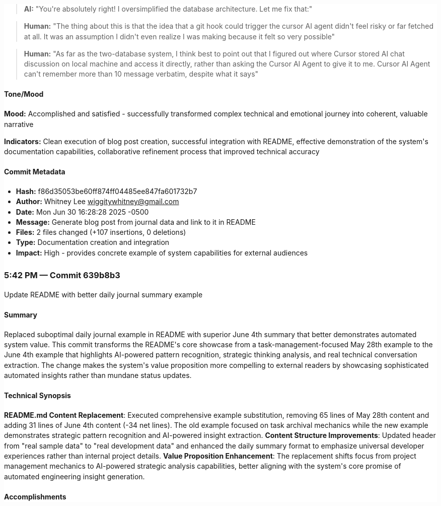> **AI:** "You're absolutely right! I oversimplified the database architecture. Let me fix that:"

> **Human:** "The thing about this is that the idea that a git hook could trigger the cursor AI agent didn't feel risky or far fetched at all. It was an assumption I didn't even realize I was making because it felt so very possible"

> **Human:** "As far as the two-database system, I think best to point out that I figured out where Cursor stored AI chat discussion on local machine and access it directly, rather than asking the Cursor AI Agent to give it to me. Cursor AI Agent can't remember more than 10 message verbatim, despite what it says"

#### Tone/Mood

**Mood:** Accomplished and satisfied - successfully transformed complex technical and emotional journey into coherent, valuable narrative

**Indicators:** Clean execution of blog post creation, successful integration with README, effective demonstration of the system's documentation capabilities, collaborative refinement process that improved technical accuracy

#### Commit Metadata

- **Hash:** f86d35053be60ff874ff04485ee847fa601732b7
- **Author:** Whitney Lee <wiggitywhitney@gmail.com>
- **Date:** Mon Jun 30 16:28:28 2025 -0500
- **Message:** Generate blog post from journal data and link to it in README
- **Files:** 2 files changed (+107 insertions, 0 deletions)
- **Type:** Documentation creation and integration
- **Impact:** High - provides concrete example of system capabilities for external audiences

### 5:42 PM — Commit 639b8b3

Update README with better daily journal summary example

#### Summary

Replaced suboptimal daily journal example in README with superior June 4th summary that better demonstrates automated system value. This commit transforms the README's core showcase from a task-management-focused May 28th example to the June 4th example that highlights AI-powered pattern recognition, strategic thinking analysis, and real technical conversation extraction. The change makes the system's value proposition more compelling to external readers by showcasing sophisticated automated insights rather than mundane status updates.

#### Technical Synopsis

**README.md Content Replacement**: Executed comprehensive example substitution, removing 65 lines of May 28th content and adding 31 lines of June 4th content (-34 net lines). The old example focused on task archival mechanics while the new example demonstrates strategic pattern recognition and AI-powered insight extraction. **Content Structure Improvements**: Updated header from "real sample data" to "real development data" and enhanced the daily summary format to emphasize universal developer experiences rather than internal project details. **Value Proposition Enhancement**: The replacement shifts focus from project management mechanics to AI-powered strategic analysis capabilities, better aligning with the system's core promise of automated engineering insight generation.

#### Accomplishments
